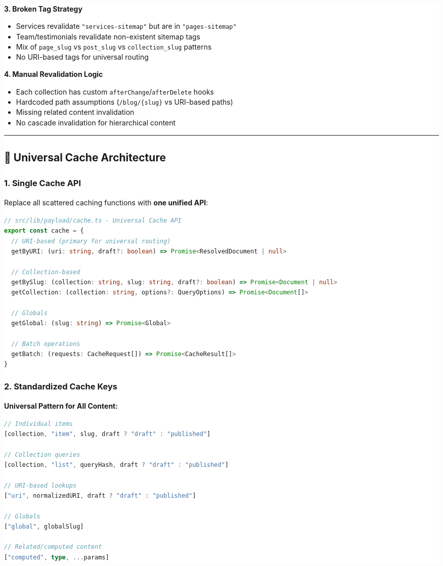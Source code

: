 **3. Broken Tag Strategy**

- Services revalidate `"services-sitemap"` but are in `"pages-sitemap"`
- Team/testimonials revalidate non-existent sitemap tags
- Mix of `page_slug` vs `post_slug` vs `collection_slug` patterns
- No URI-based tags for universal routing

**4. Manual Revalidation Logic**

- Each collection has custom `afterChange`/`afterDelete` hooks
- Hardcoded path assumptions (`/blog/{slug}` vs URI-based paths)
- Missing related content invalidation
- No cascade invalidation for hierarchical content

---

## 🎯 **Universal Cache Architecture**

### **1. Single Cache API**

Replace all scattered caching functions with **one unified API**:

```typescript
// src/lib/payload/cache.ts - Universal Cache API
export const cache = {
  // URI-based (primary for universal routing)
  getByURI: (uri: string, draft?: boolean) => Promise<ResolvedDocument | null>

  // Collection-based
  getBySlug: (collection: string, slug: string, draft?: boolean) => Promise<Document | null>
  getCollection: (collection: string, options?: QueryOptions) => Promise<Document[]>

  // Globals
  getGlobal: (slug: string) => Promise<Global>

  // Batch operations
  getBatch: (requests: CacheRequest[]) => Promise<CacheResult[]>
}
```

### **2. Standardized Cache Keys**

**Universal Pattern for All Content:**

```typescript
// Individual items
[collection, "item", slug, draft ? "draft" : "published"]

// Collection queries
[collection, "list", queryHash, draft ? "draft" : "published"]

// URI-based lookups
["uri", normalizedURI, draft ? "draft" : "published"]

// Globals
["global", globalSlug]

// Related/computed content
["computed", type, ...params]
```
